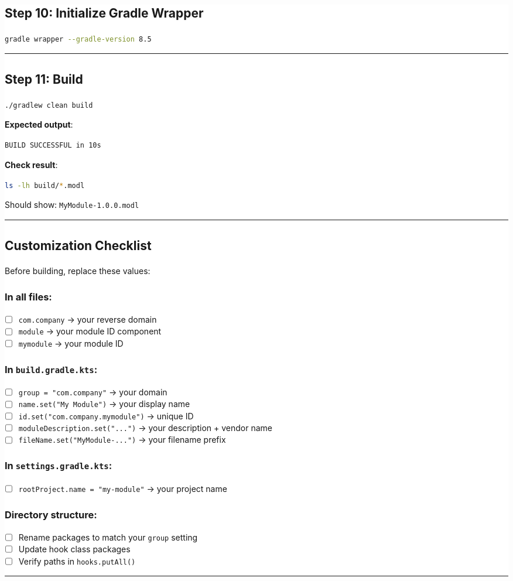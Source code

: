 
## Step 10: Initialize Gradle Wrapper

```bash
gradle wrapper --gradle-version 8.5
```

---

## Step 11: Build

```bash
./gradlew clean build
```

**Expected output**:
```
BUILD SUCCESSFUL in 10s
```

**Check result**:
```bash
ls -lh build/*.modl
```

Should show: `MyModule-1.0.0.modl`

---

## Customization Checklist

Before building, replace these values:

### In all files:
- [ ] `com.company` → your reverse domain
- [ ] `module` → your module ID component
- [ ] `mymodule` → your module ID

### In `build.gradle.kts`:
- [ ] `group = "com.company"` → your domain
- [ ] `name.set("My Module")` → your display name
- [ ] `id.set("com.company.mymodule")` → unique ID
- [ ] `moduleDescription.set("...")` → your description + vendor name
- [ ] `fileName.set("MyModule-...")` → your filename prefix

### In `settings.gradle.kts`:
- [ ] `rootProject.name = "my-module"` → your project name

### Directory structure:
- [ ] Rename packages to match your `group` setting
- [ ] Update hook class packages
- [ ] Verify paths in `hooks.putAll()`

---